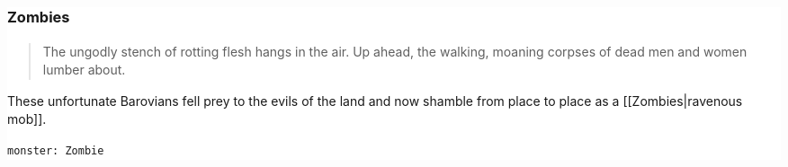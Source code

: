 ### Zombies

>The ungodly stench of rotting flesh hangs in the air. Up ahead, the walking, moaning corpses of dead men and women lumber about.

These unfortunate Barovians fell prey to the evils of the land and now shamble from place to place as a [[Zombies|ravenous mob]].

```statblock
monster: Zombie
```

```dataviewjs
```